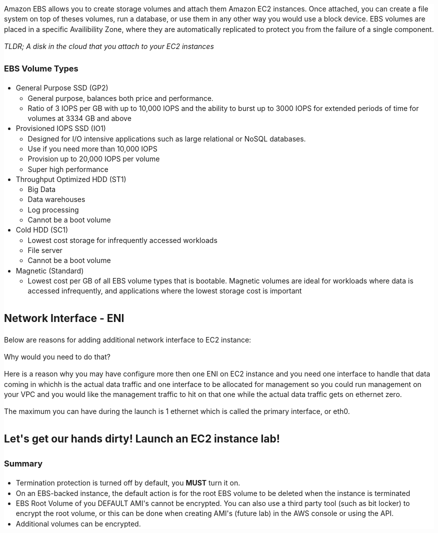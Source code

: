 Amazon EBS allows you to create storage volumes and attach them Amazon EC2 instances. Once attached, you can create a file system on top of theses volumes, run a database, or use them in any other way you would use a block device. EBS volumes are placed in a specific Availibility Zone, where they are automatically replicated to protect you from the failure of a single component.

_TLDR; A disk in the cloud that you attach to your EC2 instances_

### EBS Volume Types

- General Purpose SSD (GP2)
  - General purpose, balances both price and performance.
  - Ratio of 3 IOPS per GB with up to 10,000 IOPS and the ability to burst up to 3000 IOPS for extended periods of time for volumes at 3334 GB and above
- Provisioned IOPS SSD (IO1)
  - Designed for I/O intensive applications such as large relational or NoSQL databases.
  - Use if you need more than 10,000 IOPS
  - Provision up to 20,000 IOPS per volume
  - Super high performance
- Throughput Optimized HDD (ST1)
  - Big Data
  - Data warehouses
  - Log processing
  - Cannot be a boot volume
- Cold HDD (SC1)
  - Lowest cost storage for infrequently accessed workloads
  - File server
  - Cannot be a boot volume
- Magnetic (Standard)
  - Lowest cost per GB of all EBS volume types that is bootable. Magnetic volumes are ideal for workloads where data is accessed infrequently, and applications where the lowest storage cost is important

## Network Interface - ENI

Below are reasons for adding additional network interface to EC2 instance:

Why would you need to do that?

Here is a reason why you may have configure more then one ENI on EC2 instance and you need one interface to handle that data coming in whichh is the actual data traffic and one interface to be allocated for management so you could run management 
on your VPC and you would like the management traffic to hit on that one while the actual data traffic gets on ethernet zero.

The maximum you can have during the launch is 1 ethernet which is called the primary interface, or eth0.

## Let's get our hands dirty! Launch an EC2 instance lab!

### Summary

- Termination protection is turned off by default, you **MUST** turn it on.
- On an EBS-backed instance, the default action is for the root EBS volume to be deleted when the instance is terminated
- EBS Root Volume of you DEFAULT AMI's cannot be encrypted. You can also use a third party tool (such as bit locker) to encrypt the root volume, or this can be done when creating AMI's (future lab) in the AWS console or using the API.
- Additional volumes can be encrypted.
